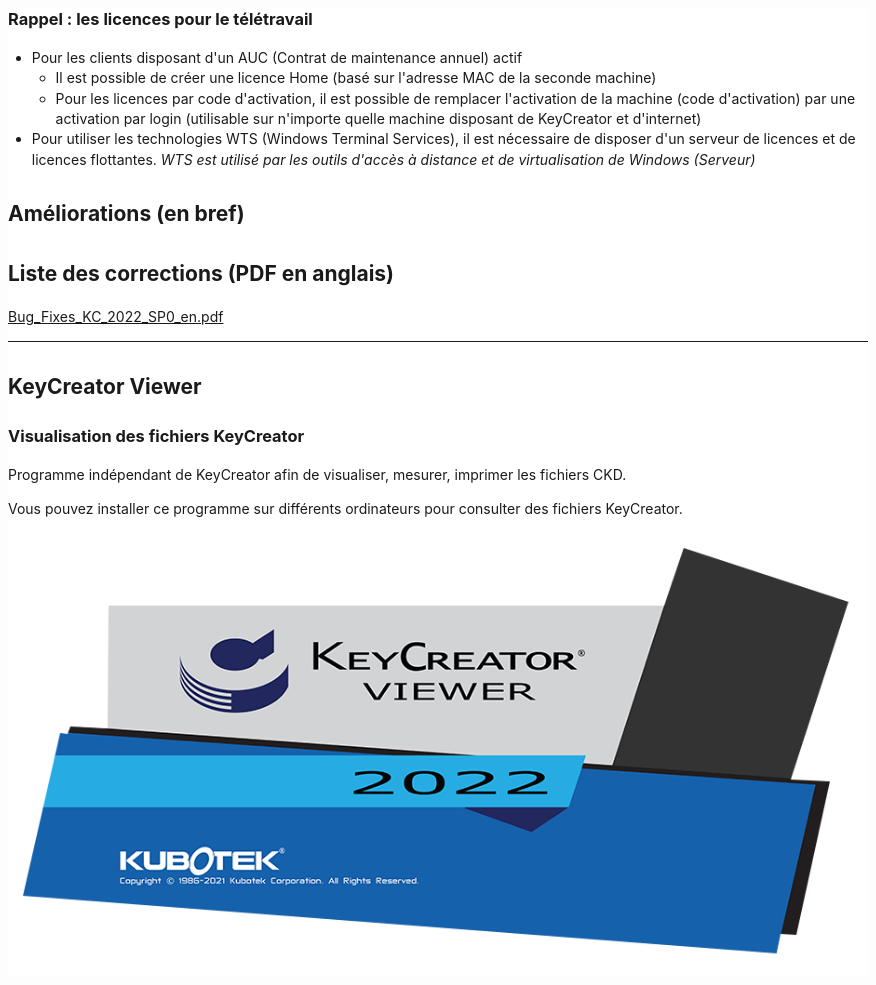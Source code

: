 ### Rappel : les licences pour le télétravail

- Pour les clients disposant d'un AUC (Contrat de maintenance annuel) actif
    - Il est possible de créer une licence Home (basé sur l'adresse MAC de la seconde machine)
    - Pour les licences par code d'activation, il est possible de remplacer l'activation de la machine (code d'activation) par une activation par login (utilisable sur n'importe quelle machine disposant de KeyCreator et d'internet)
- Pour utiliser les technologies WTS (Windows Terminal Services), il est nécessaire de disposer d'un serveur de licences et de licences flottantes.
*WTS est utilisé par les outils d'accès à distance et de virtualisation de Windows (Serveur)*

## Améliorations (en bref)





## Liste des corrections (PDF en anglais)

[Bug\_Fixes\_KC\_2022\_SP0\_en.pdf](../../assets/files/bug_kixes_kc_2022_SP0_en.pdf)

---

## KeyCreator Viewer

### Visualisation des fichiers KeyCreator

Programme indépendant de KeyCreator afin de visualiser, mesurer, imprimer les fichiers CKD.

Vous pouvez installer ce programme sur différents ordinateurs pour consulter des fichiers KeyCreator.


![Splash Screen KC VIEWER 2022.png](../../assets/images_fiches/kc_2022_sp0/Splash_Screen_KC_VIEWER_2022.png)
